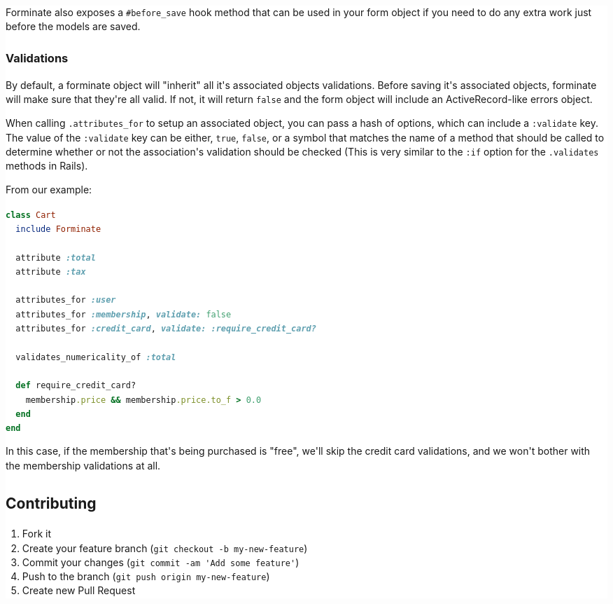 Forminate also exposes a `#before_save` hook method that can be used in your form object if you need to do any extra work just before the models are saved.

### Validations

By default, a forminate object will "inherit" all it's associated objects validations. Before saving it's associated objects, forminate will make sure that they're all valid. If not, it will return `false` and the form object will include an ActiveRecord-like errors object.

When calling `.attributes_for` to setup an associated object, you can pass a hash of options, which can include a `:validate` key. The value of the `:validate` key can be either, `true`, `false`, or a symbol that matches the name of a method that should be called to determine whether or not the association's validation should be checked (This is very similar to the `:if` option for the `.validates` methods in Rails).

From our example:

```ruby
class Cart
  include Forminate

  attribute :total
  attribute :tax

  attributes_for :user
  attributes_for :membership, validate: false
  attributes_for :credit_card, validate: :require_credit_card?

  validates_numericality_of :total

  def require_credit_card?
    membership.price && membership.price.to_f > 0.0
  end
end
```

In this case, if the membership that's being purchased is "free", we'll skip the credit card validations, and we won't bother with the membership validations at all.

## Contributing

1. Fork it
2. Create your feature branch (`git checkout -b my-new-feature`)
3. Commit your changes (`git commit -am 'Add some feature'`)
4. Push to the branch (`git push origin my-new-feature`)
5. Create new Pull Request
